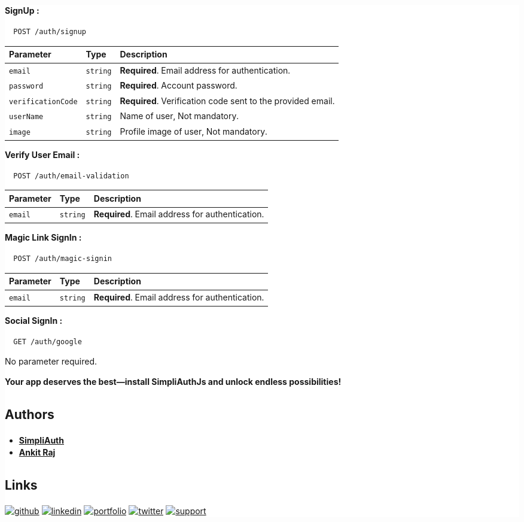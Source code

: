 **SignUp :**

```http
  POST /auth/signup
```

| Parameter          | Type     | Description                                                 |
| :----------------- | :------- | :---------------------------------------------------------- |
| `email`            | `string` | **Required**. Email address for authentication.             |
| `password`         | `string` | **Required**. Account password.                             |
| `verificationCode` | `string` | **Required**. Verification code sent to the provided email. |
| `userName`         | `string` | Name of user, Not mandatory.                                |
| `image`            | `string` | Profile image of user, Not mandatory.                       |

**Verify User Email :**

```http
  POST /auth/email-validation
```

| Parameter | Type     | Description                                     |
| :-------- | :------- | :---------------------------------------------- |
| `email`   | `string` | **Required**. Email address for authentication. |

**Magic Link SignIn :**

```http
  POST /auth/magic-signin
```

| Parameter | Type     | Description                                     |
| :-------- | :------- | :---------------------------------------------- |
| `email`   | `string` | **Required**. Email address for authentication. |

**Social SignIn :**

```http
  GET /auth/google
```

No parameter required.

**Your app deserves the best—install SimpliAuthJs and unlock endless possibilities!**

## Authors

- **[SimpliAuth](https://simpliauth.netlify.app)**
- **[Ankit Raj](https://github.com/axkitraj)**

## Links

[![github](https://img.shields.io/badge/github-000?style=for-the-badge&logo=github&logoColor=white)](https://github.com/axkitraj/simpliauthjs/) [![linkedin](https://img.shields.io/badge/linkedin-0A66C2?style=for-the-badge&logo=linkedin&logoColor=white)](https://linkedin.com/in/axkit-raj/) [![portfolio](https://img.shields.io/badge/portfolio-ff9800?style=for-the-badge&logo=portfolio&logoColor=white)](https://github.com/axkitraj/simpliauthjs/) [![twitter](https://img.shields.io/badge/twitter-1DA1F2?style=for-the-badge&logo=x&logoColor=white)](https://x.com/axkitraj/) [![support](https://img.shields.io/badge/support-FFDD00?style=for-the-badge&logo=buymeacoffee&logoColor=black)](https://buymeacoffee.com/axkitraj)
